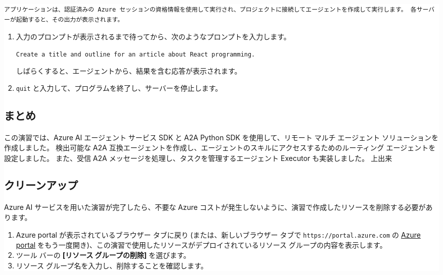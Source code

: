     アプリケーションは、認証済みの Azure セッションの資格情報を使用して実行され、プロジェクトに接続してエージェントを作成して実行します。 各サーバーが起動すると、その出力が表示されます。

1. 入力のプロンプトが表示されるまで待ってから、次のようなプロンプトを入力します。

    ```
   Create a title and outline for an article about React programming.
    ```

    しばらくすると、エージェントから、結果を含む応答が表示されます。

1. `quit` と入力して、プログラムを終了し、サーバーを停止します。
    
## まとめ

この演習では、Azure AI エージェント サービス SDK と A2A Python SDK を使用して、リモート マルチ エージェント ソリューションを作成しました。 検出可能な A2A 互換エージェントを作成し、エージェントのスキルにアクセスするためのルーティング エージェントを設定しました。 また、受信 A2A メッセージを処理し、タスクを管理するエージェント Executor も実装しました。 上出来

## クリーンアップ

Azure AI サービスを用いた演習が完了したら、不要な Azure コストが発生しないように、演習で作成したリソースを削除する必要があります。

1. Azure portal が表示されているブラウザー タブに戻り (または、新しいブラウザー タブで `https://portal.azure.com` の [Azure portal](https://portal.azure.com) をもう一度開き)、この演習で使用したリソースがデプロイされているリソース グループの内容を表示します。
1. ツール バーの **[リソース グループの削除]** を選びます。
1. リソース グループ名を入力し、削除することを確認します。
